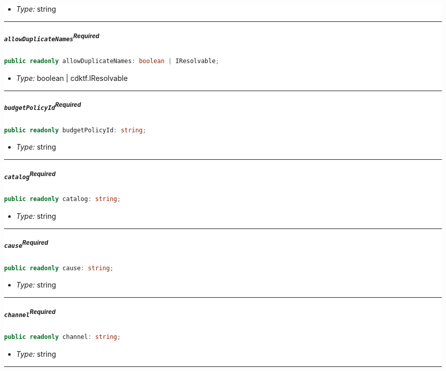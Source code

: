 - *Type:* string

---

##### `allowDuplicateNames`<sup>Required</sup> <a name="allowDuplicateNames" id="@cdktf/provider-databricks.pipeline.Pipeline.property.allowDuplicateNames"></a>

```typescript
public readonly allowDuplicateNames: boolean | IResolvable;
```

- *Type:* boolean | cdktf.IResolvable

---

##### `budgetPolicyId`<sup>Required</sup> <a name="budgetPolicyId" id="@cdktf/provider-databricks.pipeline.Pipeline.property.budgetPolicyId"></a>

```typescript
public readonly budgetPolicyId: string;
```

- *Type:* string

---

##### `catalog`<sup>Required</sup> <a name="catalog" id="@cdktf/provider-databricks.pipeline.Pipeline.property.catalog"></a>

```typescript
public readonly catalog: string;
```

- *Type:* string

---

##### `cause`<sup>Required</sup> <a name="cause" id="@cdktf/provider-databricks.pipeline.Pipeline.property.cause"></a>

```typescript
public readonly cause: string;
```

- *Type:* string

---

##### `channel`<sup>Required</sup> <a name="channel" id="@cdktf/provider-databricks.pipeline.Pipeline.property.channel"></a>

```typescript
public readonly channel: string;
```

- *Type:* string

---